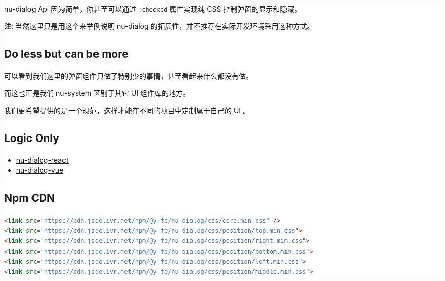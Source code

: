 <iframe height="600" style="width: 100%;" scrolling="no" title="nu-dialog-css" src="//codepen.io/ziven27/embed/zQaZay/?height=265&theme-id=dark&default-tab=html,result" frameborder="no" allowtransparency="true" allowfullscreen="true">
  See the Pen <a href='https://codepen.io/ziven27/pen/zQaZay/'>nu-dialog-css</a> by ziven27
  (<a href='https://codepen.io/ziven27'>@ziven27</a>) on <a href='https://codepen.io'>CodePen</a>.
</iframe>

nu-dialog Api 因为简单，你甚至可以通过 `:checked` 属性实现纯 CSS 控制弹窗的显示和隐藏。

**注**: 当然这里只是用这个来举例说明 nu-dialog 的拓展性，并不推荐在实际开发环境采用这种方式。

## Do less but can be more

可以看到我们这里的弹窗组件只做了特别少的事情，甚至看起来什么都没有做。

而这也正是我们 nu-system 区别于其它 UI 组件库的地方。

我们更希望提供的是一个规范，这样才能在不同的项目中定制属于自己的 UI 。


## Logic Only

- [nu-dialog-react](https://nu-system.github.io/react/dialog/)
- [nu-dialog-vue](https://nu-system.github.io/vue/dialog/)

## Npm CDN

```HTML
<link src="https://cdn.jsdelivr.net/npm/@y-fe/nu-dialog/css/core.min.css" />
<link src="https://cdn.jsdelivr.net/npm/@y-fe/nu-dialog/css/position/top.min.css">
<link src="https://cdn.jsdelivr.net/npm/@y-fe/nu-dialog/css/position/right.min.css">
<link src="https://cdn.jsdelivr.net/npm/@y-fe/nu-dialog/css/position/bottom.min.css">
<link src="https://cdn.jsdelivr.net/npm/@y-fe/nu-dialog/css/position/left.min.css">
<link src="https://cdn.jsdelivr.net/npm/@y-fe/nu-dialog/css/position/middle.min.css">
```
